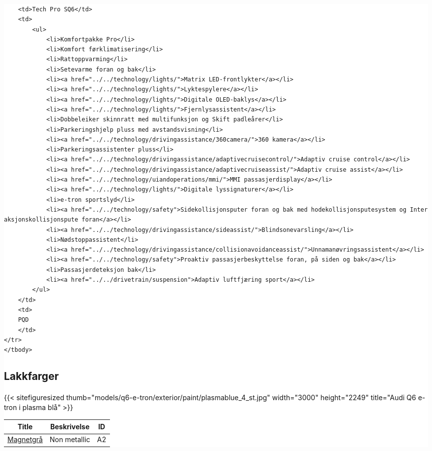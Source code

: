        <td>Tech Pro SQ6</td>
        <td>
            <ul>
                <li>Komfortpakke Pro</li>
                <li>Komfort førklimatisering</li>
                <li>Rattoppvarming</li>
                <li>Setevarme foran og bak</li>
                <li><a href="../../technology/lights/">Matrix LED-frontlykter</a></li>
                <li><a href="../../technology/lights/">Lyktespylere</a></li>
                <li><a href="../../technology/lights/">Digitale OLED-baklys</a></li>
                <li><a href="../../technology/lights/">Fjernlysassistent</a></li>
                <li>Dobbeleiker skinnratt med multifunksjon og Skift padleårer</li>
                <li>Parkeringshjelp pluss med avstandsvisning</li>
                <li><a href="../../technology/drivingassistance/360camera/">360 kamera</a></li>
                <li>Parkeringsassistenter pluss</li>
                <li><a href="../../technology/drivingassistance/adaptivecruisecontrol/">Adaptiv cruise control</a></li>
                <li><a href="../../technology/drivingassistance/adaptivecruiseassist/">Adaptiv cruise assist</a></li>
                <li><a href="../../technology/uiandoperations/mmi/">MMI passasjerdisplay</a></li>
                <li><a href="../../technology/lights/">Digitale lyssignaturer</a></li>
                <li>e-tron sportslyd</li>
                <li><a href="../../technology/safety">Sidekollisjonsputer foran og bak med hodekollisjonsputesystem og Interaksjonskollisjonspute foran</a></li>
                <li><a href="../../technology/drivingassistance/sideassist/">Blindsonevarsling</a></li>
                <li>Nødstoppassistent</li>
                <li><a href="../../technology/drivingassistance/collisionavoidanceassist/">Unnamanøvringsassistent</a></li>
                <li><a href="../../technology/safety">Proaktiv passasjerbeskyttelse foran, på siden og bak</a></li>
                <li>Passasjerdeteksjon bak</li>
                <li><a href="../../drivetrain/suspension">Adaptiv luftfjæring sport</a></li>
            </ul>
        </td>
        <td>
        PQD
        </td>
    </tr>
    </tbody>
</table>
</div>

## Lakkfarger

{{< sitefiguresized thumb="models/q6-e-tron/exterior/paint/plasmablue_4_st.jpg" width="3000" height="2249" title="Audi Q6 e-tron i plasma blå" >}}

<div class="table-responsive">
<table class="table table-striped border">
    <thead>
        <tr>
        <th>Title
        </th>
        <th>Beskrivelse
        </th>
        <th>
            ID
        </th>
    </thead>
    <tbody>
        <tr>
            <td><a href="../../exterior/paint/#magnet-grey">Magnetgrå</a></td>
            <td>Non metallic</td>
            <td>A2</td>
        </tr>